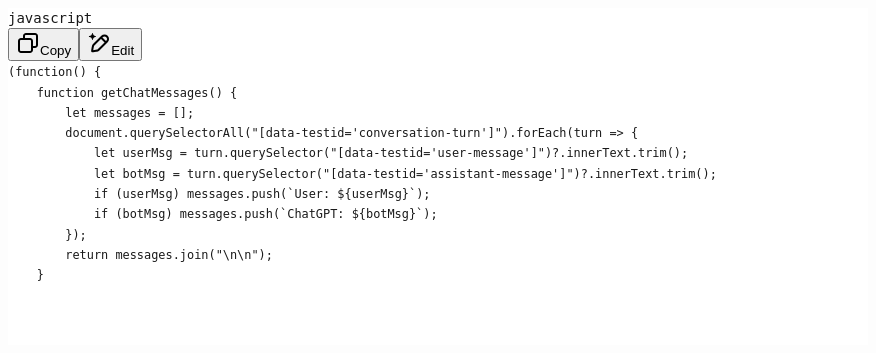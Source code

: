 <pre class="!overflow-visible" data-start="510" data-end="1460"><div class="contain-inline-size rounded-md border-[0.5px] border-token-border-medium relative bg-token-sidebar-surface-primary dark:bg-gray-950"><div class="flex items-center text-token-text-secondary px-4 py-2 text-xs font-sans justify-between rounded-t-[5px] h-9 bg-token-sidebar-surface-primary dark:bg-token-main-surface-secondary select-none">javascript</div><div class="sticky top-9 md:top-[5.75rem]"><div class="absolute bottom-0 right-2 flex h-9 items-center"><div class="flex items-center rounded bg-token-sidebar-surface-primary px-2 font-sans text-xs text-token-text-secondary dark:bg-token-main-surface-secondary"><span class="" data-state="closed"><button class="flex gap-1 items-center select-none px-4 py-1" aria-label="Copy"><svg width="24" height="24" viewBox="0 0 24 24" fill="none" xmlns="http://www.w3.org/2000/svg" class="icon-xs"><path fill-rule="evenodd" clip-rule="evenodd" d="M7 5C7 3.34315 8.34315 2 10 2H19C20.6569 2 22 3.34315 22 5V14C22 15.6569 20.6569 17 19 17H17V19C17 20.6569 15.6569 22 14 22H5C3.34315 22 2 20.6569 2 19V10C2 8.34315 3.34315 7 5 7H7V5ZM9 7H14C15.6569 7 17 8.34315 17 10V15H19C19.5523 15 20 14.5523 20 14V5C20 4.44772 19.5523 4 19 4H10C9.44772 4 9 4.44772 9 5V7ZM5 9C4.44772 9 4 9.44772 4 10V19C4 19.5523 4.44772 20 5 20H14C14.5523 20 15 19.5523 15 19V10C15 9.44772 14.5523 9 14 9H5Z" fill="currentColor"></path></svg>Copy</button></span><span class="" data-state="closed"><button class="flex select-none items-center gap-1"><svg width="24" height="24" viewBox="0 0 24 24" fill="none" xmlns="http://www.w3.org/2000/svg" class="icon-xs"><path d="M2.5 5.5C4.3 5.2 5.2 4 5.5 2.5C5.8 4 6.7 5.2 8.5 5.5C6.7 5.8 5.8 7 5.5 8.5C5.2 7 4.3 5.8 2.5 5.5Z" fill="currentColor" stroke="currentColor" stroke-linecap="round" stroke-linejoin="round"></path><path d="M5.66282 16.5231L5.18413 19.3952C5.12203 19.7678 5.09098 19.9541 5.14876 20.0888C5.19933 20.2067 5.29328 20.3007 5.41118 20.3512C5.54589 20.409 5.73218 20.378 6.10476 20.3159L8.97693 19.8372C9.72813 19.712 10.1037 19.6494 10.4542 19.521C10.7652 19.407 11.0608 19.2549 11.3343 19.068C11.6425 18.8575 11.9118 18.5882 12.4503 18.0497L20 10.5C21.3807 9.11929 21.3807 6.88071 20 5.5C18.6193 4.11929 16.3807 4.11929 15 5.5L7.45026 13.0497C6.91175 13.5882 6.6425 13.8575 6.43197 14.1657C6.24513 14.4392 6.09299 14.7348 5.97903 15.0458C5.85062 15.3963 5.78802 15.7719 5.66282 16.5231Z" stroke="currentColor" stroke-width="2" stroke-linecap="round" stroke-linejoin="round"></path><path d="M14.5 7L18.5 11" stroke="currentColor" stroke-width="2" stroke-linecap="round" stroke-linejoin="round"></path></svg>Edit</button></span></div></div></div><div class="overflow-y-auto p-4" dir="ltr"><code class="!whitespace-pre language-javascript"><span>(<span class="hljs-keyword">function</span>(<span class="hljs-params"></span>) {
    <span class="hljs-keyword">function</span> <span class="hljs-title function_">getChatMessages</span>(<span class="hljs-params"></span>) {
        <span class="hljs-keyword">let</span> messages = [];
        <span class="hljs-variable language_">document</span>.<span class="hljs-title function_">querySelectorAll</span>(<span class="hljs-string">"[data-testid='conversation-turn']"</span>).<span class="hljs-title function_">forEach</span>(<span class="hljs-function"><span class="hljs-params">turn</span> =&gt;</span> {
            <span class="hljs-keyword">let</span> userMsg = turn.<span class="hljs-title function_">querySelector</span>(<span class="hljs-string">"[data-testid='user-message']"</span>)?.<span class="hljs-property">innerText</span>.<span class="hljs-title function_">trim</span>();
            <span class="hljs-keyword">let</span> botMsg = turn.<span class="hljs-title function_">querySelector</span>(<span class="hljs-string">"[data-testid='assistant-message']"</span>)?.<span class="hljs-property">innerText</span>.<span class="hljs-title function_">trim</span>();
            <span class="hljs-keyword">if</span> (userMsg) messages.<span class="hljs-title function_">push</span>(<span class="hljs-string">`User: <span class="hljs-subst">${userMsg}</span>`</span>);
            <span class="hljs-keyword">if</span> (botMsg) messages.<span class="hljs-title function_">push</span>(<span class="hljs-string">`ChatGPT: <span class="hljs-subst">${botMsg}</span>`</span>);
        });
        <span class="hljs-keyword">return</span> messages.<span class="hljs-title function_">join</span>(<span class="hljs-string">"\n\n"</span>);
    }
